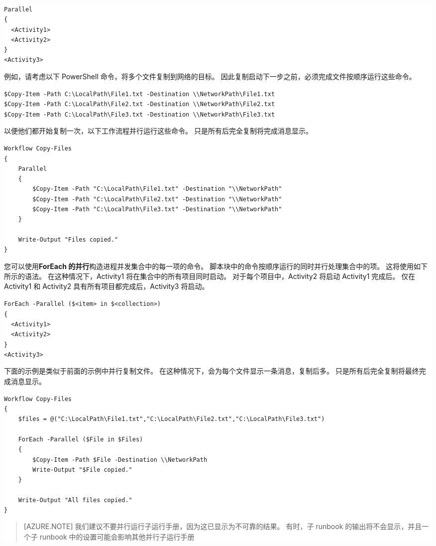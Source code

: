     Parallel
    {
      <Activity1>
      <Activity2>
    }
    <Activity3>


例如，请考虑以下 PowerShell 命令，将多个文件复制到网络的目标。  因此复制启动下一步之前，必须完成文件按顺序运行这些命令。     

    $Copy-Item -Path C:\LocalPath\File1.txt -Destination \\NetworkPath\File1.txt
    $Copy-Item -Path C:\LocalPath\File2.txt -Destination \\NetworkPath\File2.txt
    $Copy-Item -Path C:\LocalPath\File3.txt -Destination \\NetworkPath\File3.txt

以便他们都开始复制一次，以下工作流程并行运行这些命令。  只是所有后完全复制将完成消息显示。

    Workflow Copy-Files
    {
        Parallel 
        {
            $Copy-Item -Path "C:\LocalPath\File1.txt" -Destination "\\NetworkPath"
            $Copy-Item -Path "C:\LocalPath\File2.txt" -Destination "\\NetworkPath"
            $Copy-Item -Path "C:\LocalPath\File3.txt" -Destination "\\NetworkPath"
        }

        Write-Output "Files copied."
    }


您可以使用**ForEach 的并行**构造进程并发集合中的每一项的命令。 脚本块中的命令按顺序运行的同时并行处理集合中的项。 这将使用如下所示的语法。 在这种情况下，Activity1 将在集合中的所有项目同时启动。 对于每个项目中，Activity2 将启动 Activity1 完成后。 仅在 Activity1 和 Activity2 具有所有项目都完成后，Activity3 将启动。

    ForEach -Parallel ($<item> in $<collection>)
    {
      <Activity1>
      <Activity2>
    }
    <Activity3>

下面的示例是类似于前面的示例中并行复制文件。  在这种情况下，会为每个文件显示一条消息，复制后多。  只是所有后完全复制将最终完成消息显示。

    Workflow Copy-Files
    {
        $files = @("C:\LocalPath\File1.txt","C:\LocalPath\File2.txt","C:\LocalPath\File3.txt")

        ForEach -Parallel ($File in $Files) 
        {
            $Copy-Item -Path $File -Destination \\NetworkPath
            Write-Output "$File copied."
        }
        
        Write-Output "All files copied."
    }

> [AZURE.NOTE]  我们建议不要并行运行子运行手册，因为这已显示为不可靠的结果。  有时，子 runbook 的输出将不会显示，并且一个子 runbook 中的设置可能会影响其他并行子运行手册 


